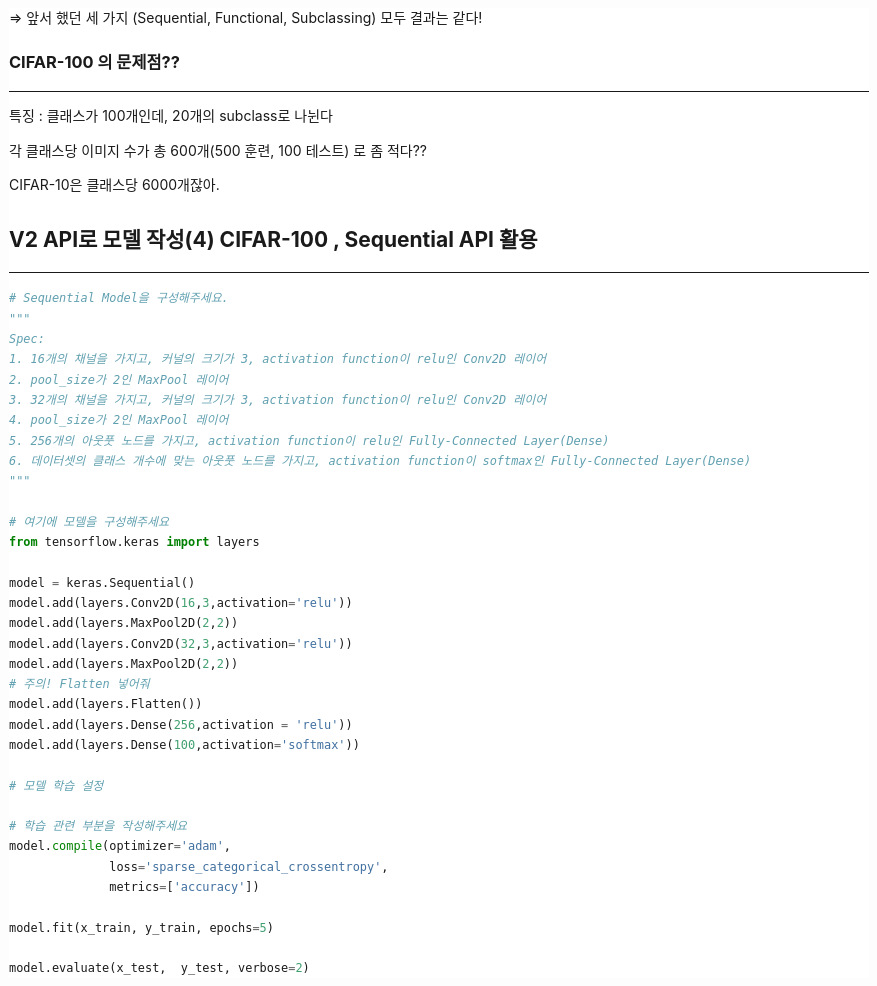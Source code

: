 ⇒ 앞서 했던 세 가지 (Sequential, Functional, Subclassing) 모두 결과는 같다!

### CIFAR-100 의 문제점??

---

특징 : 클래스가 100개인데, 20개의 subclass로 나뉜다

각 클래스당 이미지 수가 총 600개(500 훈련, 100 테스트) 로 좀 적다??

CIFAR-10은 클래스당 6000개잖아.

## V2 API로 모델 작성(4) CIFAR-100 , Sequential API 활용

---

```python
# Sequential Model을 구성해주세요.
"""
Spec:
1. 16개의 채널을 가지고, 커널의 크기가 3, activation function이 relu인 Conv2D 레이어
2. pool_size가 2인 MaxPool 레이어
3. 32개의 채널을 가지고, 커널의 크기가 3, activation function이 relu인 Conv2D 레이어
4. pool_size가 2인 MaxPool 레이어
5. 256개의 아웃풋 노드를 가지고, activation function이 relu인 Fully-Connected Layer(Dense)
6. 데이터셋의 클래스 개수에 맞는 아웃풋 노드를 가지고, activation function이 softmax인 Fully-Connected Layer(Dense)
"""

# 여기에 모델을 구성해주세요
from tensorflow.keras import layers

model = keras.Sequential()
model.add(layers.Conv2D(16,3,activation='relu'))
model.add(layers.MaxPool2D(2,2))
model.add(layers.Conv2D(32,3,activation='relu'))
model.add(layers.MaxPool2D(2,2))
# 주의! Flatten 넣어줘
model.add(layers.Flatten())
model.add(layers.Dense(256,activation = 'relu'))
model.add(layers.Dense(100,activation='softmax'))

# 모델 학습 설정

# 학습 관련 부분을 작성해주세요
model.compile(optimizer='adam',
              loss='sparse_categorical_crossentropy',
              metrics=['accuracy'])

model.fit(x_train, y_train, epochs=5)

model.evaluate(x_test,  y_test, verbose=2)
```
